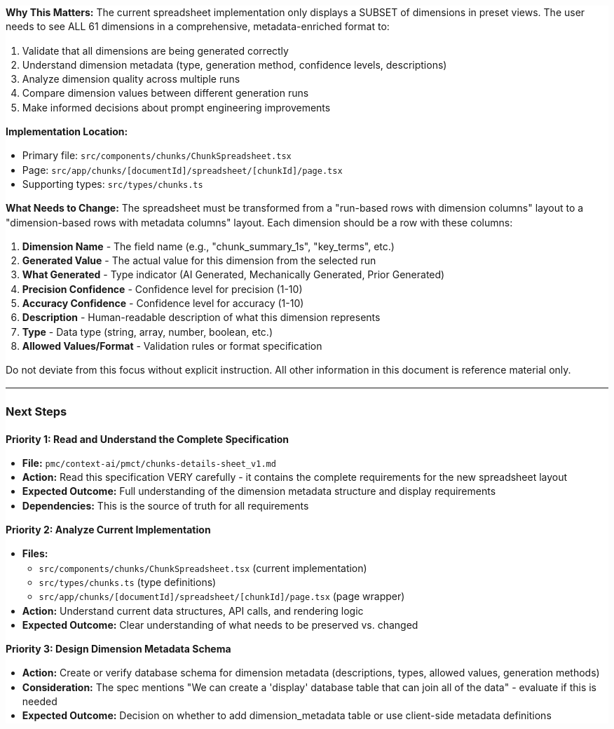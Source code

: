 **Why This Matters:**
The current spreadsheet implementation only displays a SUBSET of dimensions in preset views. The user needs to see ALL 61 dimensions in a comprehensive, metadata-enriched format to:
1. Validate that all dimensions are being generated correctly
2. Understand dimension metadata (type, generation method, confidence levels, descriptions)
3. Analyze dimension quality across multiple runs
4. Compare dimension values between different generation runs
5. Make informed decisions about prompt engineering improvements

**Implementation Location:** 
- Primary file: `src/components/chunks/ChunkSpreadsheet.tsx`
- Page: `src/app/chunks/[documentId]/spreadsheet/[chunkId]/page.tsx`
- Supporting types: `src/types/chunks.ts`

**What Needs to Change:**
The spreadsheet must be transformed from a "run-based rows with dimension columns" layout to a "dimension-based rows with metadata columns" layout. Each dimension should be a row with these columns:
1. **Dimension Name** - The field name (e.g., "chunk_summary_1s", "key_terms", etc.)
2. **Generated Value** - The actual value for this dimension from the selected run
3. **What Generated** - Type indicator (AI Generated, Mechanically Generated, Prior Generated)
4. **Precision Confidence** - Confidence level for precision (1-10)
5. **Accuracy Confidence** - Confidence level for accuracy (1-10)
6. **Description** - Human-readable description of what this dimension represents
7. **Type** - Data type (string, array, number, boolean, etc.)
8. **Allowed Values/Format** - Validation rules or format specification

Do not deviate from this focus without explicit instruction.
All other information in this document is reference material only.

---

### Next Steps

**Priority 1: Read and Understand the Complete Specification**
- **File:** `pmc/context-ai/pmct/chunks-details-sheet_v1.md`
- **Action:** Read this specification VERY carefully - it contains the complete requirements for the new spreadsheet layout
- **Expected Outcome:** Full understanding of the dimension metadata structure and display requirements
- **Dependencies:** This is the source of truth for all requirements

**Priority 2: Analyze Current Implementation**
- **Files:** 
  - `src/components/chunks/ChunkSpreadsheet.tsx` (current implementation)
  - `src/types/chunks.ts` (type definitions)
  - `src/app/chunks/[documentId]/spreadsheet/[chunkId]/page.tsx` (page wrapper)
- **Action:** Understand current data structures, API calls, and rendering logic
- **Expected Outcome:** Clear understanding of what needs to be preserved vs. changed

**Priority 3: Design Dimension Metadata Schema**
- **Action:** Create or verify database schema for dimension metadata (descriptions, types, allowed values, generation methods)
- **Consideration:** The spec mentions "We can create a 'display' database table that can join all of the data" - evaluate if this is needed
- **Expected Outcome:** Decision on whether to add dimension_metadata table or use client-side metadata definitions
